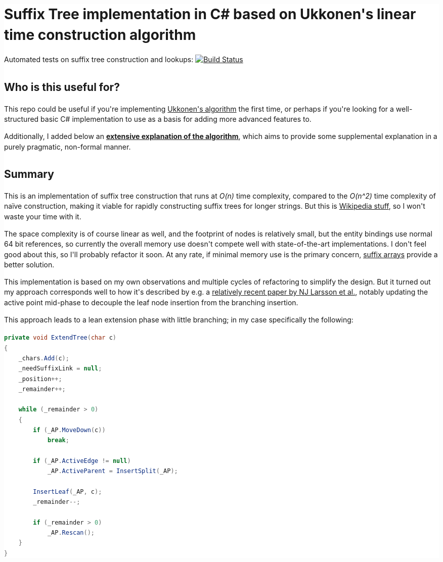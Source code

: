 # Suffix Tree implementation in C# based on Ukkonen's linear time construction algorithm

Automated tests on suffix tree construction and lookups: [![Build Status](https://travis-ci.com/baratgabor/SuffixTree.svg?branch=master)](https://travis-ci.com/baratgabor/SuffixTree)

## Who is this useful for?

This repo could be useful if you're implementing [Ukkonen's algorithm](https://en.wikipedia.org/wiki/Ukkonen%27s_algorithm) the first time, or perhaps if you're looking for a well-structured basic C# implementation to use as a basis for adding more advanced features to.

Additionally, I added below an **[extensive explanation of the algorithm](#plain-plain-english-explanation-of-ukkonens-algorithm)**, which aims to provide some supplemental explanation in a purely pragmatic, non-formal manner.

## Summary

This is an implementation of suffix tree construction that runs at *O(n)* time complexity, compared to the *O(n^2)* time complexity of naïve construction, making it viable for rapidly constructing suffix trees for longer strings. But this is [Wikipedia stuff](https://en.wikipedia.org/wiki/Suffix_tree), so I won't waste your time with it.

The space complexity is of course linear as well, and the footprint of nodes is relatively small, but the entity bindings use normal 64 bit references, so currently the overall memory use doesn't compete well with state-of-the-art implementations. I don't feel good about this, so I'll probably refactor it soon. At any rate, if minimal memory use is the primary concern, [suffix arrays](https://en.wikipedia.org/wiki/Suffix_array) provide a better solution.

This implementation is based on my own observations and multiple cycles of refactoring to simplify the design. But it turned out my approach corresponds well to how it's described by e.g. a [relatively recent paper by NJ Larsson et al.](https://arxiv.org/pdf/1403.0457.pdf), notably updating the active point mid-phase to decouple the leaf node insertion from the branching insertion.

This approach leads to a lean extension phase with little branching; in my case specifically the following:

```c#
private void ExtendTree(char c)
{
    _chars.Add(c);
    _needSuffixLink = null;
    _position++;
    _remainder++;

    while (_remainder > 0)
    {
        if (_AP.MoveDown(c))
            break;

        if (_AP.ActiveEdge != null)
            _AP.ActiveParent = InsertSplit(_AP);

        InsertLeaf(_AP, c);
        _remainder--;

        if (_remainder > 0)
            _AP.Rescan();
    }
}
```
